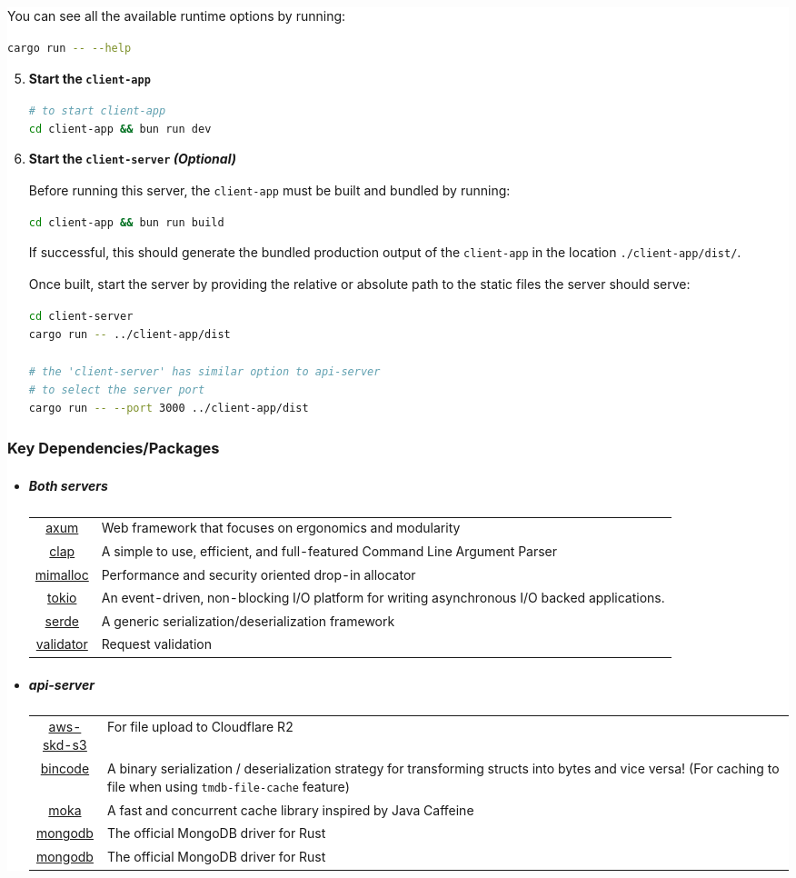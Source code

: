    You can see all the available runtime options by running:

   ```sh
   cargo run -- --help
   ```

5. **Start the `client-app`**

   ```sh
   # to start client-app
   cd client-app && bun run dev
   ```

6. **Start the `client-server` <i>(Optional)</i>**

   Before running this server, the `client-app` must be built and bundled by running:

   ```sh
   cd client-app && bun run build
   ```

   If successful, this should generate the bundled production output of the `client-app` in the location
   `./client-app/dist/`.

   Once built, start the server by providing the relative or absolute path to the static files the server should serve:

   ```sh
   cd client-server
   cargo run -- ../client-app/dist

   # the 'client-server' has similar option to api-server
   # to select the server port
   cargo run -- --port 3000 ../client-app/dist
   ```

### Key Dependencies/Packages

- ##### Both servers

  |                                         |                                                                                      |
  | :---------------------------------------------: | :------------------------------------------------------------------------------------------- |
  |      [axum](https://crates.io/crates/axum)      | Web framework that focuses on ergonomics and modularity                                      |
  |      [clap](https://crates.io/crates/clap)      | A simple to use, efficient, and full-featured Command Line Argument Parser                   |
  |  [mimalloc](https://crates.io/crates/mimalloc)  | Performance and security oriented drop-in allocator                                          |
  |     [tokio](https://crates.io/crates/tokio)     | An event-driven, non-blocking I/O platform for writing asynchronous I/O backed applications. |
  |     [serde](https://crates.io/crates/serde)     | A generic serialization/deserialization framework                                            |
  | [validator](https://crates.io/crates/validator) | Request validation                                                                           |

- ##### api-server

  |                                           |                                                                                                                                                          |
  | :-----------------------------------------------: | :--------------------------------------------------------------------------------------------------------------------------------------------------------------- |
  | [aws-skd-s3](https://crates.io/crates/aws-skd-s3) | For file upload to Cloudflare R2                                                                                                                                 |
  |    [bincode](https://crates.io/crates/bincode)    | A binary serialization / deserialization strategy for transforming structs into bytes and vice versa! (For caching to file when using `tmdb-file-cache` feature) |
  |       [moka](https://crates.io/crates/moka)       | A fast and concurrent cache library inspired by Java Caffeine                                                                                                    |
  |    [mongodb](https://crates.io/crates/mongodb)    | The official MongoDB driver for Rust                                                                                                                             |
  |    [mongodb](https://crates.io/crates/mongodb)    | The official MongoDB driver for Rust                                                                                                                             |
